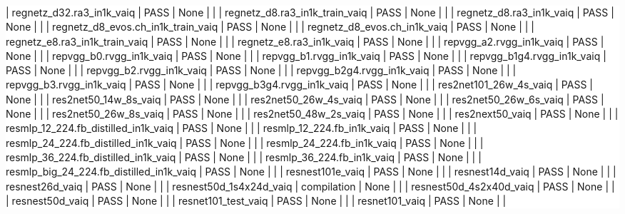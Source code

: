 | regnetz_d32.ra3_in1k_vaiq | PASS | None | |
| regnetz_d8.ra3_in1k_train_vaiq | PASS | None | |
| regnetz_d8.ra3_in1k_vaiq | PASS | None | |
| regnetz_d8_evos.ch_in1k_train_vaiq | PASS | None | |
| regnetz_d8_evos.ch_in1k_vaiq | PASS | None | |
| regnetz_e8.ra3_in1k_train_vaiq | PASS | None | |
| regnetz_e8.ra3_in1k_vaiq | PASS | None | |
| repvgg_a2.rvgg_in1k_vaiq | PASS | None | |
| repvgg_b0.rvgg_in1k_vaiq | PASS | None | |
| repvgg_b1.rvgg_in1k_vaiq | PASS | None | |
| repvgg_b1g4.rvgg_in1k_vaiq | PASS | None | |
| repvgg_b2.rvgg_in1k_vaiq | PASS | None | |
| repvgg_b2g4.rvgg_in1k_vaiq | PASS | None | |
| repvgg_b3.rvgg_in1k_vaiq | PASS | None | |
| repvgg_b3g4.rvgg_in1k_vaiq | PASS | None | |
| res2net101_26w_4s_vaiq | PASS | None | |
| res2net50_14w_8s_vaiq | PASS | None | |
| res2net50_26w_4s_vaiq | PASS | None | |
| res2net50_26w_6s_vaiq | PASS | None | |
| res2net50_26w_8s_vaiq | PASS | None | |
| res2net50_48w_2s_vaiq | PASS | None | |
| res2next50_vaiq | PASS | None | |
| resmlp_12_224.fb_distilled_in1k_vaiq | PASS | None | |
| resmlp_12_224.fb_in1k_vaiq | PASS | None | |
| resmlp_24_224.fb_distilled_in1k_vaiq | PASS | None | |
| resmlp_24_224.fb_in1k_vaiq | PASS | None | |
| resmlp_36_224.fb_distilled_in1k_vaiq | PASS | None | |
| resmlp_36_224.fb_in1k_vaiq | PASS | None | |
| resmlp_big_24_224.fb_distilled_in1k_vaiq | PASS | None | |
| resnest101e_vaiq | PASS | None | |
| resnest14d_vaiq | PASS | None | |
| resnest26d_vaiq | PASS | None | |
| resnest50d_1s4x24d_vaiq | compilation | None | |
| resnest50d_4s2x40d_vaiq | PASS | None | |
| resnest50d_vaiq | PASS | None | |
| resnet101_test_vaiq | PASS | None | |
| resnet101_vaiq | PASS | None | |